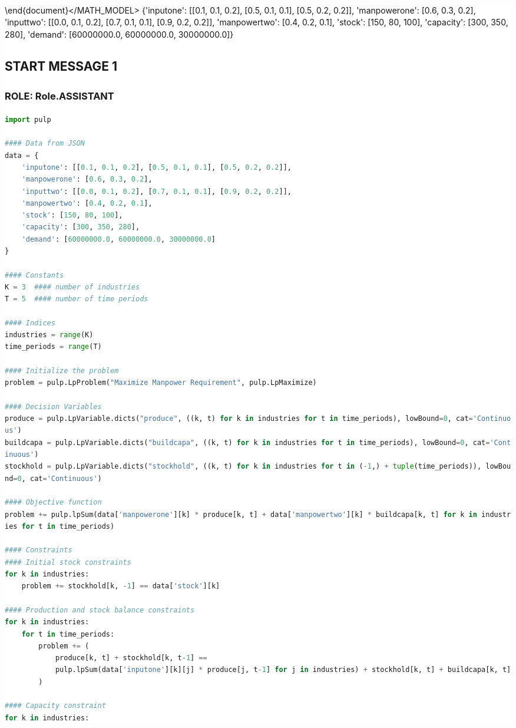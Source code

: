 \end{document}</MATH_MODEL>
<DATA>
{'inputone': [[0.1, 0.1, 0.2], [0.5, 0.1, 0.1], [0.5, 0.2, 0.2]], 'manpowerone': [0.6, 0.3, 0.2], 'inputtwo': [[0.0, 0.1, 0.2], [0.7, 0.1, 0.1], [0.9, 0.2, 0.2]], 'manpowertwo': [0.4, 0.2, 0.1], 'stock': [150, 80, 100], 'capacity': [300, 350, 280], 'demand': [60000000.0, 60000000.0, 30000000.0]}</DATA>


## START MESSAGE 1 
### ROLE: Role.ASSISTANT
```python
import pulp

#### Data from JSON
data = {
    'inputone': [[0.1, 0.1, 0.2], [0.5, 0.1, 0.1], [0.5, 0.2, 0.2]],
    'manpowerone': [0.6, 0.3, 0.2],
    'inputtwo': [[0.0, 0.1, 0.2], [0.7, 0.1, 0.1], [0.9, 0.2, 0.2]],
    'manpowertwo': [0.4, 0.2, 0.1],
    'stock': [150, 80, 100],
    'capacity': [300, 350, 280],
    'demand': [60000000.0, 60000000.0, 30000000.0]
}

#### Constants
K = 3  #### number of industries
T = 5  #### number of time periods

#### Indices
industries = range(K)
time_periods = range(T)

#### Initialize the problem
problem = pulp.LpProblem("Maximize Manpower Requirement", pulp.LpMaximize)

#### Decision Variables
produce = pulp.LpVariable.dicts("produce", ((k, t) for k in industries for t in time_periods), lowBound=0, cat='Continuous')
buildcapa = pulp.LpVariable.dicts("buildcapa", ((k, t) for k in industries for t in time_periods), lowBound=0, cat='Continuous')
stockhold = pulp.LpVariable.dicts("stockhold", ((k, t) for k in industries for t in (-1,) + tuple(time_periods)), lowBound=0, cat='Continuous')

#### Objective function
problem += pulp.lpSum(data['manpowerone'][k] * produce[k, t] + data['manpowertwo'][k] * buildcapa[k, t] for k in industries for t in time_periods)

#### Constraints
#### Initial stock constraints
for k in industries:
    problem += stockhold[k, -1] == data['stock'][k]

#### Production and stock balance constraints
for k in industries:
    for t in time_periods:
        problem += (
            produce[k, t] + stockhold[k, t-1] ==
            pulp.lpSum(data['inputone'][k][j] * produce[j, t-1] for j in industries) + stockhold[k, t] + buildcapa[k, t]
        )

#### Capacity constraint
for k in industries:
```